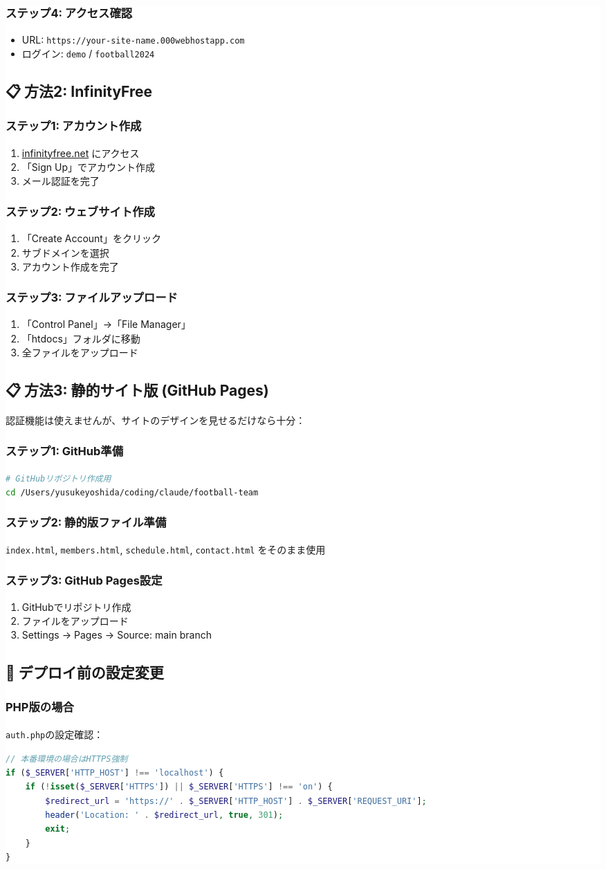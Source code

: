 ### ステップ4: アクセス確認
- URL: `https://your-site-name.000webhostapp.com`
- ログイン: `demo` / `football2024`

## 📋 方法2: InfinityFree

### ステップ1: アカウント作成
1. [infinityfree.net](https://infinityfree.net/) にアクセス
2. 「Sign Up」でアカウント作成
3. メール認証を完了

### ステップ2: ウェブサイト作成
1. 「Create Account」をクリック
2. サブドメインを選択
3. アカウント作成を完了

### ステップ3: ファイルアップロード
1. 「Control Panel」→「File Manager」
2. 「htdocs」フォルダに移動
3. 全ファイルをアップロード

## 📋 方法3: 静的サイト版 (GitHub Pages)

認証機能は使えませんが、サイトのデザインを見せるだけなら十分：

### ステップ1: GitHub準備
```bash
# GitHubリポジトリ作成用
cd /Users/yusukeyoshida/coding/claude/football-team
```

### ステップ2: 静的版ファイル準備
`index.html`, `members.html`, `schedule.html`, `contact.html` をそのまま使用

### ステップ3: GitHub Pages設定
1. GitHubでリポジトリ作成
2. ファイルをアップロード
3. Settings → Pages → Source: main branch

## 🔧 デプロイ前の設定変更

### PHP版の場合
`auth.php`の設定確認：

```php
// 本番環境の場合はHTTPS強制
if ($_SERVER['HTTP_HOST'] !== 'localhost') {
    if (!isset($_SERVER['HTTPS']) || $_SERVER['HTTPS'] !== 'on') {
        $redirect_url = 'https://' . $_SERVER['HTTP_HOST'] . $_SERVER['REQUEST_URI'];
        header('Location: ' . $redirect_url, true, 301);
        exit;
    }
}
```
